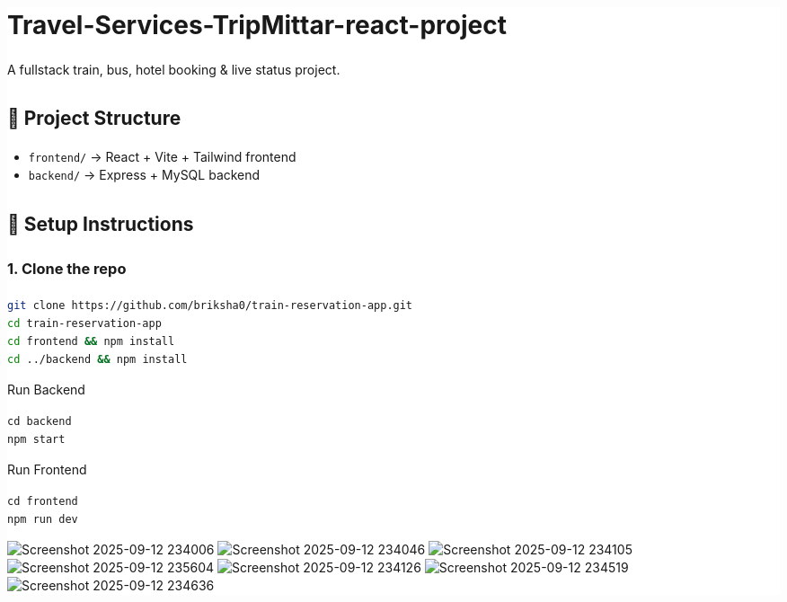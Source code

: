 # Travel-Services-TripMittar-react-project

A fullstack train, bus, hotel booking & live status project.

## 📂 Project Structure
- `frontend/` → React + Vite + Tailwind frontend
- `backend/` → Express + MySQL backend

## 🚀 Setup Instructions

### 1. Clone the repo
```bash
git clone https://github.com/briksha0/train-reservation-app.git
cd train-reservation-app
cd frontend && npm install
cd ../backend && npm install
```
Run Backend
```
cd backend
npm start
```
Run Frontend
```Run Frontend
cd frontend
npm run dev
```
<img width="1899" height="905" alt="Screenshot 2025-09-12 234006" src="https://github.com/user-attachments/assets/2c3d2ece-b9d8-4508-8e71-018fdce30384" />
<img width="1883" height="921" alt="Screenshot 2025-09-12 234046" src="https://github.com/user-attachments/assets/c27ad886-2d6a-4223-a5f1-dcba89a6485e" />
<img width="1895" height="922" alt="Screenshot 2025-09-12 234105" src="https://github.com/user-attachments/assets/be73dac3-5719-493d-9ae7-33febfe00d53" />
<img width="1893" height="907" alt="Screenshot 2025-09-12 235604" src="https://github.com/user-attachments/assets/fbdae382-5e7c-4a73-b2c6-26c95d58d41a" />
<img width="1895" height="915" alt="Screenshot 2025-09-12 234126" src="https://github.com/user-attachments/assets/16c42ddc-e093-4d96-afef-a6381277598f" />
<img width="1885" height="897" alt="Screenshot 2025-09-12 234519" src="https://github.com/user-attachments/assets/e1e809c8-d638-4ace-8e5d-a2e58f5c063b" />
<img width="1898" height="899" alt="Screenshot 2025-09-12 234636" src="https://github.com/user-attachments/assets/a857fbf9-3816-4dc5-bd98-6f86d9ead3db" />
